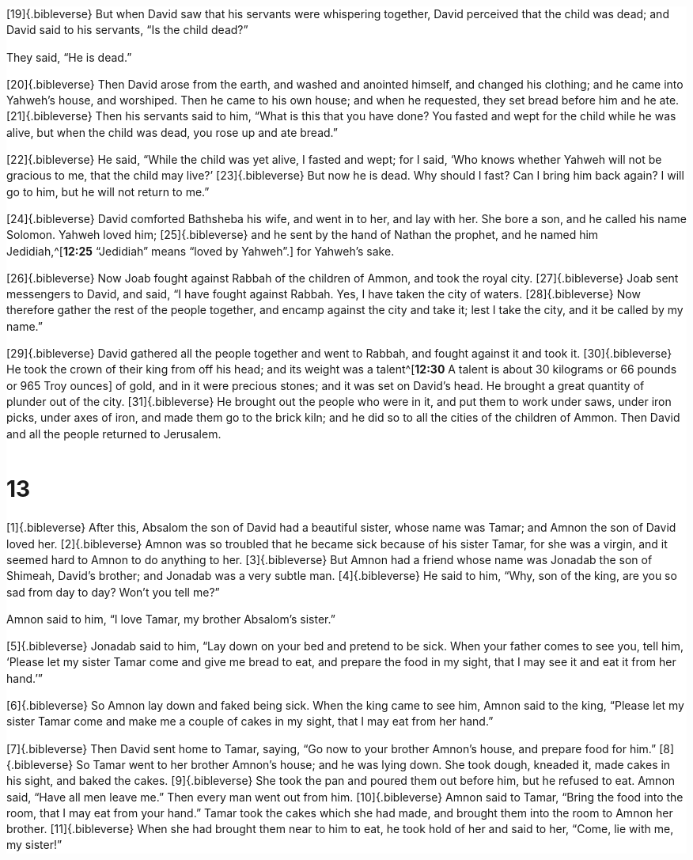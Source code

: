 [19]{.bibleverse} But when David saw that his servants were whispering together, David perceived that the child was dead; and David said to his servants, “Is the child dead?” 

They said, “He is dead.” 

[20]{.bibleverse} Then David arose from the earth, and washed and anointed himself, and changed his clothing; and he came into Yahweh’s house, and worshiped. Then he came to his own house; and when he requested, they set bread before him and he ate. [21]{.bibleverse} Then his servants said to him, “What is this that you have done? You fasted and wept for the child while he was alive, but when the child was dead, you rose up and ate bread.” 

[22]{.bibleverse} He said, “While the child was yet alive, I fasted and wept; for I said, ‘Who knows whether Yahweh will not be gracious to me, that the child may live?’ [23]{.bibleverse} But now he is dead. Why should I fast? Can I bring him back again? I will go to him, but he will not return to me.” 

[24]{.bibleverse} David comforted Bathsheba his wife, and went in to her, and lay with her. She bore a son, and he called his name Solomon. Yahweh loved him; [25]{.bibleverse} and he sent by the hand of Nathan the prophet, and he named him Jedidiah,^[**12:25** “Jedidiah” means “loved by Yahweh”.] for Yahweh’s sake. 

[26]{.bibleverse} Now Joab fought against Rabbah of the children of Ammon, and took the royal city. [27]{.bibleverse} Joab sent messengers to David, and said, “I have fought against Rabbah. Yes, I have taken the city of waters. [28]{.bibleverse} Now therefore gather the rest of the people together, and encamp against the city and take it; lest I take the city, and it be called by my name.” 

[29]{.bibleverse} David gathered all the people together and went to Rabbah, and fought against it and took it. [30]{.bibleverse} He took the crown of their king from off his head; and its weight was a talent^[**12:30** A talent is about 30 kilograms or 66 pounds or 965 Troy ounces] of gold, and in it were precious stones; and it was set on David’s head. He brought a great quantity of plunder out of the city. [31]{.bibleverse} He brought out the people who were in it, and put them to work under saws, under iron picks, under axes of iron, and made them go to the brick kiln; and he did so to all the cities of the children of Ammon. Then David and all the people returned to Jerusalem.

# 13 
[1]{.bibleverse} After this, Absalom the son of David had a beautiful sister, whose name was Tamar; and Amnon the son of David loved her. [2]{.bibleverse} Amnon was so troubled that he became sick because of his sister Tamar, for she was a virgin, and it seemed hard to Amnon to do anything to her. [3]{.bibleverse} But Amnon had a friend whose name was Jonadab the son of Shimeah, David’s brother; and Jonadab was a very subtle man. [4]{.bibleverse} He said to him, “Why, son of the king, are you so sad from day to day? Won’t you tell me?” 

Amnon said to him, “I love Tamar, my brother Absalom’s sister.” 

[5]{.bibleverse} Jonadab said to him, “Lay down on your bed and pretend to be sick. When your father comes to see you, tell him, ‘Please let my sister Tamar come and give me bread to eat, and prepare the food in my sight, that I may see it and eat it from her hand.’” 

[6]{.bibleverse} So Amnon lay down and faked being sick. When the king came to see him, Amnon said to the king, “Please let my sister Tamar come and make me a couple of cakes in my sight, that I may eat from her hand.” 

[7]{.bibleverse} Then David sent home to Tamar, saying, “Go now to your brother Amnon’s house, and prepare food for him.” [8]{.bibleverse} So Tamar went to her brother Amnon’s house; and he was lying down. She took dough, kneaded it, made cakes in his sight, and baked the cakes. [9]{.bibleverse} She took the pan and poured them out before him, but he refused to eat. Amnon said, “Have all men leave me.” Then every man went out from him. [10]{.bibleverse} Amnon said to Tamar, “Bring the food into the room, that I may eat from your hand.” Tamar took the cakes which she had made, and brought them into the room to Amnon her brother. [11]{.bibleverse} When she had brought them near to him to eat, he took hold of her and said to her, “Come, lie with me, my sister!” 
